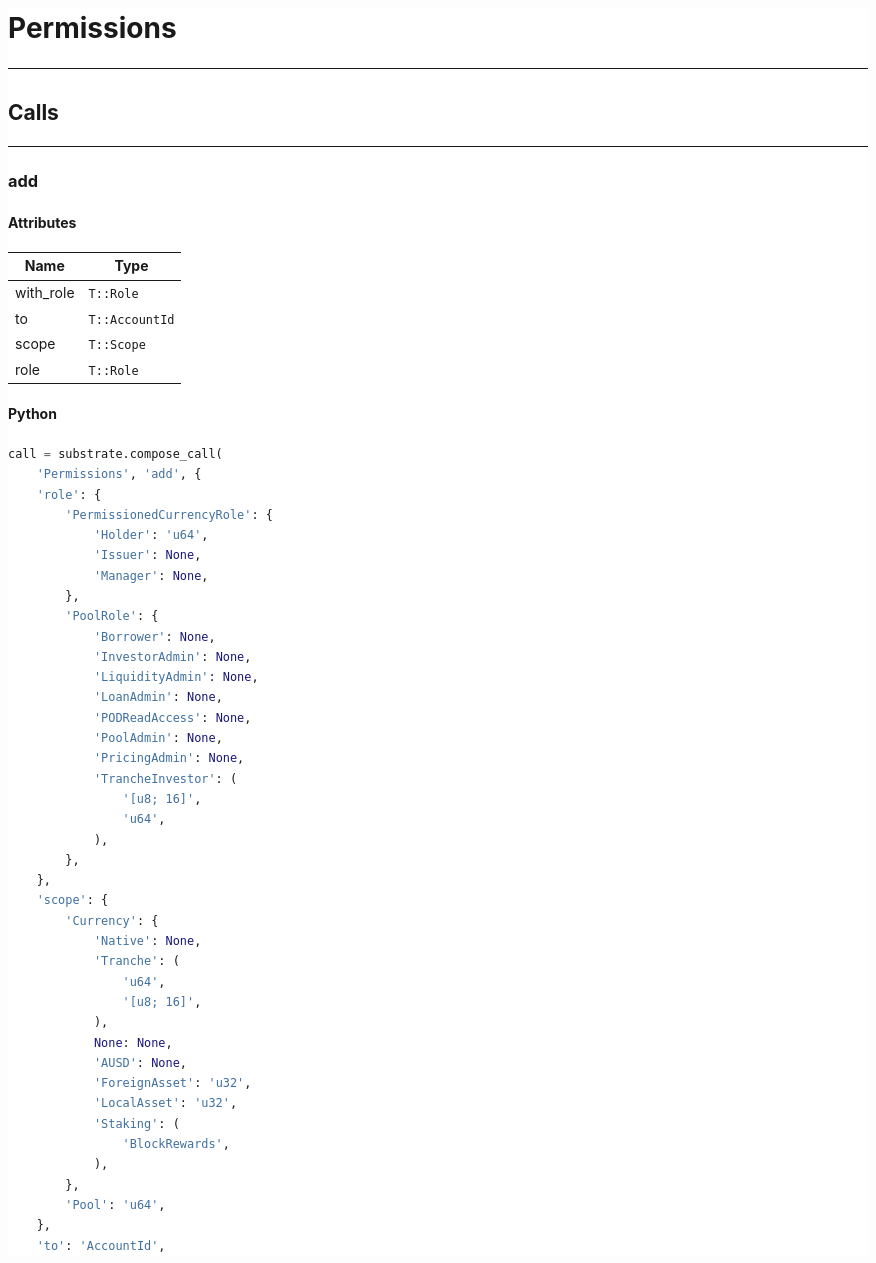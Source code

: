 
# Permissions

---------
## Calls

---------
### add
#### Attributes
| Name | Type |
| -------- | -------- | 
| with_role | `T::Role` | 
| to | `T::AccountId` | 
| scope | `T::Scope` | 
| role | `T::Role` | 

#### Python
```python
call = substrate.compose_call(
    'Permissions', 'add', {
    'role': {
        'PermissionedCurrencyRole': {
            'Holder': 'u64',
            'Issuer': None,
            'Manager': None,
        },
        'PoolRole': {
            'Borrower': None,
            'InvestorAdmin': None,
            'LiquidityAdmin': None,
            'LoanAdmin': None,
            'PODReadAccess': None,
            'PoolAdmin': None,
            'PricingAdmin': None,
            'TrancheInvestor': (
                '[u8; 16]',
                'u64',
            ),
        },
    },
    'scope': {
        'Currency': {
            'Native': None,
            'Tranche': (
                'u64',
                '[u8; 16]',
            ),
            None: None,
            'AUSD': None,
            'ForeignAsset': 'u32',
            'LocalAsset': 'u32',
            'Staking': (
                'BlockRewards',
            ),
        },
        'Pool': 'u64',
    },
    'to': 'AccountId',
```